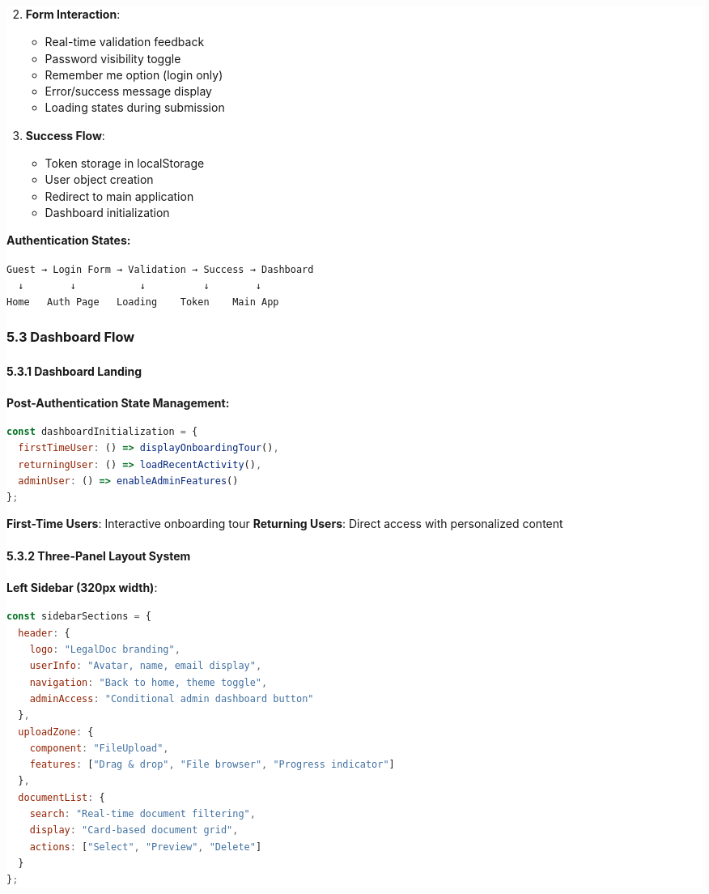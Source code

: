 2. **Form Interaction**:
   - Real-time validation feedback
   - Password visibility toggle
   - Remember me option (login only)
   - Error/success message display
   - Loading states during submission

3. **Success Flow**:
   - Token storage in localStorage
   - User object creation
   - Redirect to main application
   - Dashboard initialization

**Authentication States:**
```
Guest → Login Form → Validation → Success → Dashboard
  ↓        ↓           ↓          ↓        ↓
Home   Auth Page   Loading    Token    Main App
```

### 5.3 Dashboard Flow

#### 5.3.1 Dashboard Landing
**Post-Authentication State Management:**
```jsx
const dashboardInitialization = {
  firstTimeUser: () => displayOnboardingTour(),
  returningUser: () => loadRecentActivity(),
  adminUser: () => enableAdminFeatures()
};
```

**First-Time Users**: Interactive onboarding tour
**Returning Users**: Direct access with personalized content

#### 5.3.2 Three-Panel Layout System

**Left Sidebar (320px width)**:
```jsx
const sidebarSections = {
  header: {
    logo: "LegalDoc branding",
    userInfo: "Avatar, name, email display",
    navigation: "Back to home, theme toggle",
    adminAccess: "Conditional admin dashboard button"
  },
  uploadZone: {
    component: "FileUpload",
    features: ["Drag & drop", "File browser", "Progress indicator"]
  },
  documentList: {
    search: "Real-time document filtering",
    display: "Card-based document grid",
    actions: ["Select", "Preview", "Delete"]
  }
};
```
